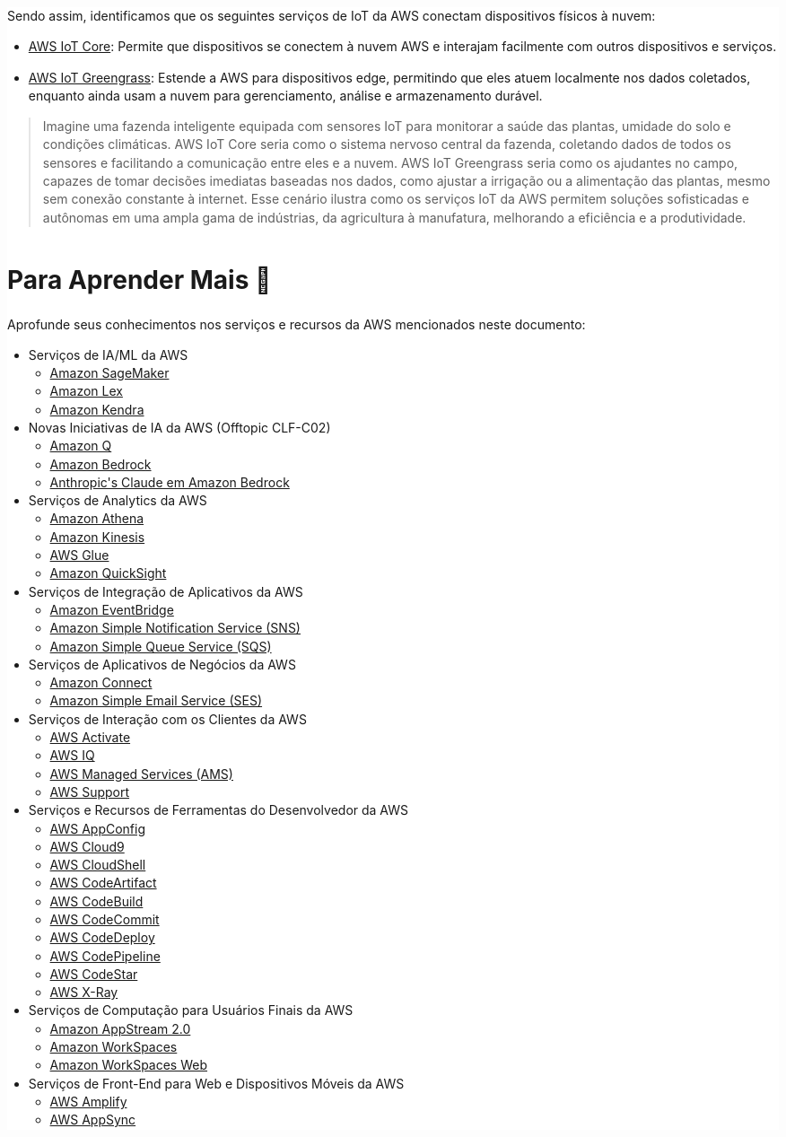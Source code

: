 Sendo assim, identificamos que os seguintes serviços de IoT da AWS conectam dispositivos físicos à nuvem:

-   [AWS IoT Core](https://aws.amazon.com/iot-core/): Permite que dispositivos se conectem à nuvem AWS e interajam facilmente com outros dispositivos e serviços.
    
-   [AWS IoT Greengrass](https://aws.amazon.com/greengrass/): Estende a AWS para dispositivos edge, permitindo que eles atuem localmente nos dados coletados, enquanto ainda usam a nuvem para gerenciamento, análise e armazenamento durável.

> Imagine uma fazenda inteligente equipada com sensores IoT para monitorar a saúde das plantas, umidade do solo e condições climáticas. AWS IoT Core seria como o sistema nervoso central da fazenda, coletando dados de todos os sensores e facilitando a comunicação entre eles e a nuvem. AWS IoT Greengrass seria como os ajudantes no campo, capazes de tomar decisões imediatas baseadas nos dados, como ajustar a irrigação ou a alimentação das plantas, mesmo sem conexão constante à internet. Esse cenário ilustra como os serviços IoT da AWS permitem soluções sofisticadas e autônomas em uma ampla gama de indústrias, da agricultura à manufatura, melhorando a eficiência e a produtividade.

# Para Aprender Mais 🚀

Aprofunde seus conhecimentos nos serviços e recursos da AWS mencionados neste documento:

* Serviços de IA/ML da AWS
    * [Amazon SageMaker](https://aws.amazon.com/sagemaker/)
    * [Amazon Lex](https://aws.amazon.com/lex/)
    * [Amazon Kendra](https://aws.amazon.com/kendra/)
* Novas Iniciativas de IA da AWS (Offtopic CLF-C02)
    * [Amazon Q](https://aws.amazon.com/bedrock/claude/)
    * [Amazon Bedrock](https://aws.amazon.com/pt/bedrock/)
    * [Anthropic's Claude em Amazon Bedrock](https://aws.amazon.com/bedrock/claude/)
* Serviços de Analytics da AWS
    * [Amazon Athena](https://aws.amazon.com/athena/)
    * [Amazon Kinesis](https://aws.amazon.com/kinesis/)
    * [AWS Glue](https://aws.amazon.com/glue/)
    * [Amazon QuickSight](https://aws.amazon.com/quicksight/)
* Serviços de Integração de Aplicativos da AWS
    * [Amazon EventBridge](https://aws.amazon.com/eventbridge/)
    * [Amazon Simple Notification Service (SNS)](https://aws.amazon.com/sns/)
    * [Amazon Simple Queue Service (SQS)](https://aws.amazon.com/sqs/)
* Serviços de Aplicativos de Negócios da AWS
    * [Amazon Connect](https://aws.amazon.com/connect/)
    * [Amazon Simple Email Service (SES)](https://aws.amazon.com/ses/)
* Serviços de Interação com os Clientes da AWS
    * [AWS Activate](https://aws.amazon.com/activate/)
    * [AWS IQ](https://aws.amazon.com/iq/)
    * [AWS Managed Services (AMS)](https://aws.amazon.com/managed-services/)
    * [AWS Support](https://aws.amazon.com/support/)
* Serviços e Recursos de Ferramentas do Desenvolvedor da AWS
    * [AWS AppConfig](https://aws.amazon.com/systems-manager/features/#AWS_AppConfig)
    * [AWS Cloud9](https://aws.amazon.com/cloud9/)
    * [AWS CloudShell](https://aws.amazon.com/cloudshell/)
    * [AWS CodeArtifact](https://aws.amazon.com/codeartifact/)
    * [AWS CodeBuild](https://aws.amazon.com/codebuild/)
    * [AWS CodeCommit](https://aws.amazon.com/codecommit/)
    * [AWS CodeDeploy](https://aws.amazon.com/codedeploy/)
    * [AWS CodePipeline](https://aws.amazon.com/codepipeline/)
    * [AWS CodeStar](https://aws.amazon.com/codestar/)
    * [AWS X-Ray](https://aws.amazon.com/xray/)
* Serviços de Computação para Usuários Finais da AWS
    * [Amazon AppStream 2.0](https://aws.amazon.com/appstream2/)
    * [Amazon WorkSpaces](https://aws.amazon.com/workspaces/)
    * [Amazon WorkSpaces Web](https://aws.amazon.com/workspaces/web/)
* Serviços de Front-End para Web e Dispositivos Móveis da AWS
    * [AWS Amplify](https://aws.amazon.com/amplify/)
    * [AWS AppSync](https://aws.amazon.com/appsync/)